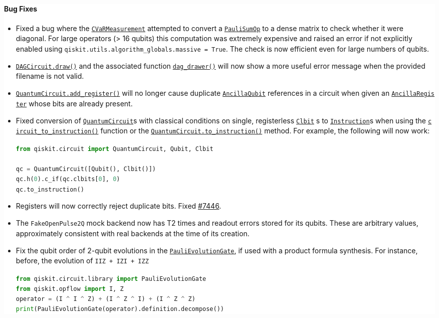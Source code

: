 <span id="release-notes-0-19-2-bug-fixes" />

<span id="id151" />

#### Bug Fixes

*   Fixed a bug where the [`CVaRMeasurement`](/api/qiskit/0.44/qiskit.opflow.state_fns.CVaRMeasurement "qiskit.opflow.state_fns.CVaRMeasurement") attempted to convert a [`PauliSumOp`](/api/qiskit/0.44/qiskit.opflow.primitive_ops.PauliSumOp "qiskit.opflow.primitive_ops.PauliSumOp") to a dense matrix to check whether it were diagonal. For large operators (> 16 qubits) this computation was extremely expensive and raised an error if not explicitly enabled using `qiskit.utils.algorithm_globals.massive = True`. The check is now efficient even for large numbers of qubits.

*   [`DAGCircuit.draw()`](/api/qiskit/0.44/qiskit.dagcircuit.DAGCircuit#draw "qiskit.dagcircuit.DAGCircuit.draw") and the associated function [`dag_drawer()`](/api/qiskit/0.44/qiskit.visualization.dag_drawer "qiskit.visualization.dag_drawer") will now show a more useful error message when the provided filename is not valid.

*   [`QuantumCircuit.add_register()`](/api/qiskit/0.44/qiskit.circuit.QuantumCircuit#add_register "qiskit.circuit.QuantumCircuit.add_register") will no longer cause duplicate [`AncillaQubit`](/api/qiskit/0.44/qiskit.circuit.AncillaQubit "qiskit.circuit.AncillaQubit") references in a circuit when given an [`AncillaRegister`](/api/qiskit/0.44/qiskit.circuit.AncillaRegister "qiskit.circuit.AncillaRegister") whose bits are already present.

*   Fixed conversion of [`QuantumCircuit`](/api/qiskit/0.44/qiskit.circuit.QuantumCircuit "qiskit.circuit.QuantumCircuit")s with classical conditions on single, registerless [`Clbit`](/api/qiskit/0.44/qiskit.circuit.Clbit "qiskit.circuit.Clbit") s to [`Instruction`](/api/qiskit/0.44/qiskit.circuit.Instruction "qiskit.circuit.Instruction")s when using the [`circuit_to_instruction()`](/api/qiskit/0.44/converters#qiskit.converters.circuit_to_instruction "qiskit.converters.circuit_to_instruction") function or the [`QuantumCircuit.to_instruction()`](/api/qiskit/0.44/qiskit.circuit.QuantumCircuit#to_instruction "qiskit.circuit.QuantumCircuit.to_instruction") method. For example, the following will now work:

    ```python
    from qiskit.circuit import QuantumCircuit, Qubit, Clbit

    qc = QuantumCircuit([Qubit(), Clbit()])
    qc.h(0).c_if(qc.clbits[0], 0)
    qc.to_instruction()
    ```

*   Registers will now correctly reject duplicate bits. Fixed [#7446](https://github.com/Qiskit/qiskit-terra/issues/7446).

*   The `FakeOpenPulse2Q` mock backend now has T2 times and readout errors stored for its qubits. These are arbitrary values, approximately consistent with real backends at the time of its creation.

*   Fix the qubit order of 2-qubit evolutions in the [`PauliEvolutionGate`](/api/qiskit/0.44/qiskit.circuit.library.PauliEvolutionGate "qiskit.circuit.library.PauliEvolutionGate"), if used with a product formula synthesis. For instance, before, the evolution of `IIZ + IZI + IZZ`

    ```python
    from qiskit.circuit.library import PauliEvolutionGate
    from qiskit.opflow import I, Z
    operator = (I ^ I ^ Z) + (I ^ Z ^ I) + (I ^ Z ^ Z)
    print(PauliEvolutionGate(operator).definition.decompose())
    ```
